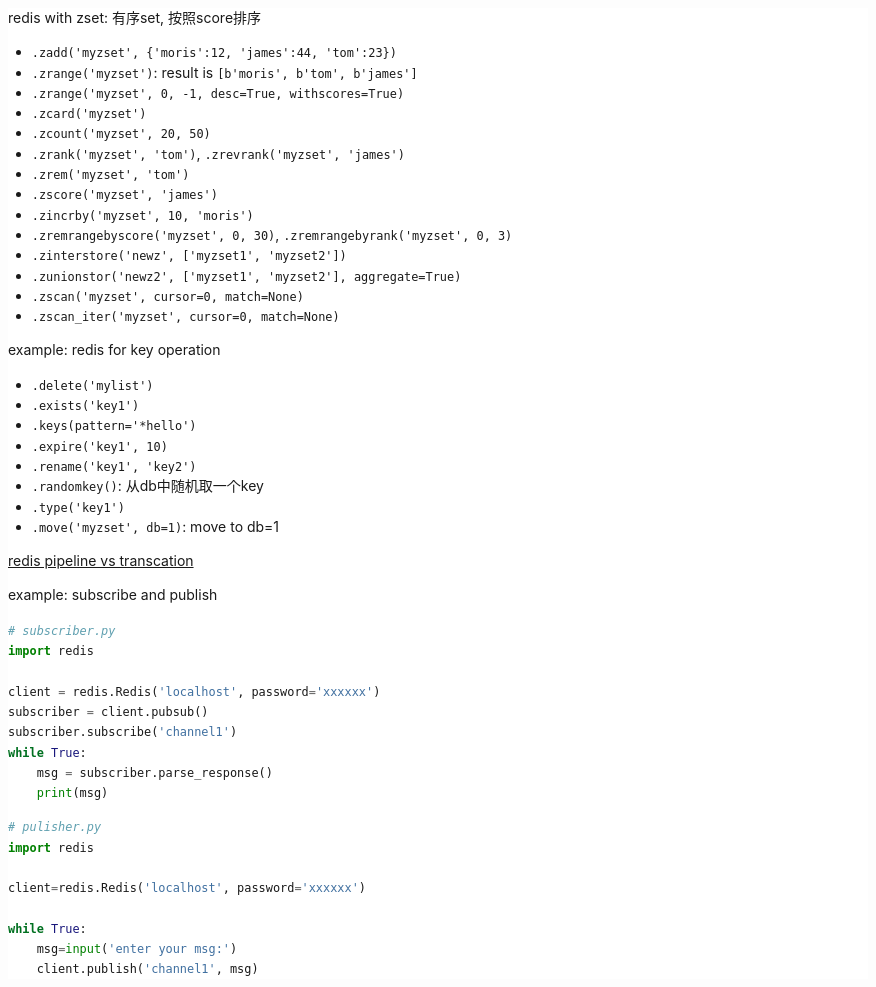redis with zset: 有序set, 按照score排序
- `.zadd('myzset', {'moris':12, 'james':44, 'tom':23})`
- `.zrange('myzset')`: result is `[b'moris', b'tom', b'james']`
- `.zrange('myzset', 0, -1, desc=True, withscores=True)`
- `.zcard('myzset')`
- `.zcount('myzset', 20, 50)`
- `.zrank('myzset', 'tom')`, `.zrevrank('myzset', 'james')`
- `.zrem('myzset', 'tom')`
- `.zscore('myzset', 'james')`
- `.zincrby('myzset', 10, 'moris')`
- `.zremrangebyscore('myzset', 0, 30)`, `.zremrangebyrank('myzset', 0, 3)`
- `.zinterstore('newz', ['myzset1', 'myzset2'])`
- `.zunionstor('newz2', ['myzset1', 'myzset2'], aggregate=True)`
- `.zscan('myzset', cursor=0, match=None)`
- `.zscan_iter('myzset', cursor=0, match=None)`

example: redis for key operation
- `.delete('mylist')`
- `.exists('key1')`
- `.keys(pattern='*hello')`
- `.expire('key1', 10)`
- `.rename('key1', 'key2')`
- `.randomkey()`: 从db中随机取一个key
- `.type('key1')`
- `.move('myzset', db=1)`: move to db=1

[redis pipeline vs transcation](https://stackoverflow.com/questions/29327544/pipelining-vs-transaction-in-redis)

example: subscribe and publish

```py
# subscriber.py
import redis

client = redis.Redis('localhost', password='xxxxxx')
subscriber = client.pubsub()
subscriber.subscribe('channel1')
while True:
    msg = subscriber.parse_response()
    print(msg)

```

```py
# pulisher.py
import redis

client=redis.Redis('localhost', password='xxxxxx')

while True:
    msg=input('enter your msg:')
    client.publish('channel1', msg)
```
